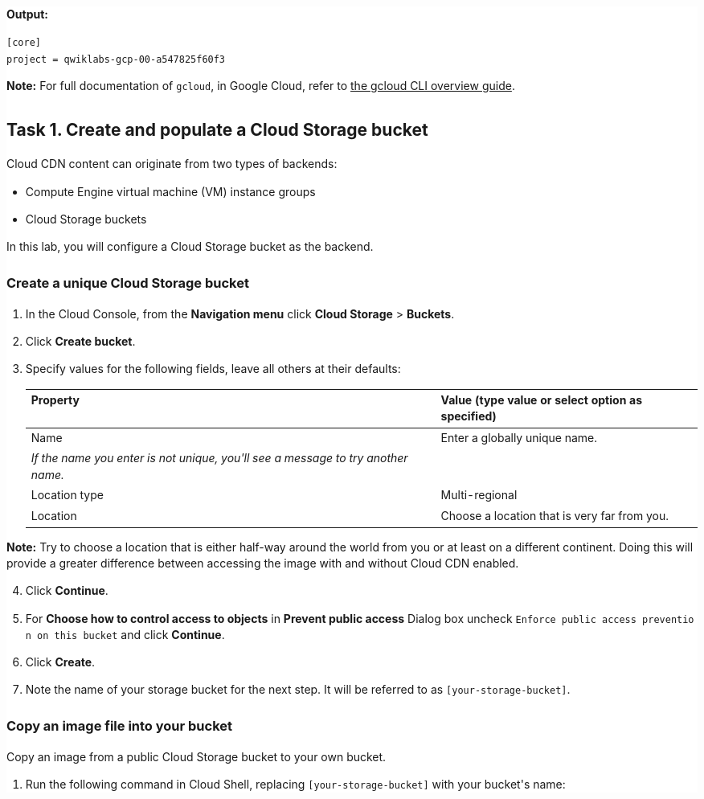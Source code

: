 **Output:**

```apache
[core]
project = qwiklabs-gcp-00-a547825f60f3
```

**Note:** For full documentation of `gcloud`, in Google Cloud, refer to [the gcloud CLI overview guide](https://cloud.google.com/sdk/gcloud).

## Task 1. Create and populate a Cloud Storage bucket

Cloud CDN content can originate from two types of backends:

* Compute Engine virtual machine (VM) instance groups
    
* Cloud Storage buckets
    

In this lab, you will configure a Cloud Storage bucket as the backend.

### Create a unique Cloud Storage bucket

1. In the Cloud Console, from the **Navigation menu** click **Cloud Storage** &gt; **Buckets**.
    
2. Click **Create bucket**.
    
3. Specify values for the following fields, leave all others at their defaults:
    
    | **Property** | **Value (type value or select option as specified)** |
    | --- | --- |
    | Name | Enter a globally unique name.  
    *If the name you enter is not unique, you'll see a message to try another name.* |
    | Location type | Multi-regional |
    | Location | Choose a location that is very far from you. |
    

**Note:** Try to choose a location that is either half-way around the world from you or at least on a different continent. Doing this will provide a greater difference between accessing the image with and without Cloud CDN enabled.

4. Click **Continue**.
    
5. For **Choose how to control access to objects** in **Prevent public access** Dialog box uncheck `Enforce public access prevention on this bucket` and click **Continue**.
    
6. Click **Create**.
    
7. Note the name of your storage bucket for the next step. It will be referred to as `[your-storage-bucket]`.
    

### Copy an image file into your bucket

Copy an image from a public Cloud Storage bucket to your own bucket.

1. Run the following command in Cloud Shell, replacing `[your-storage-bucket]` with your bucket's name:
    